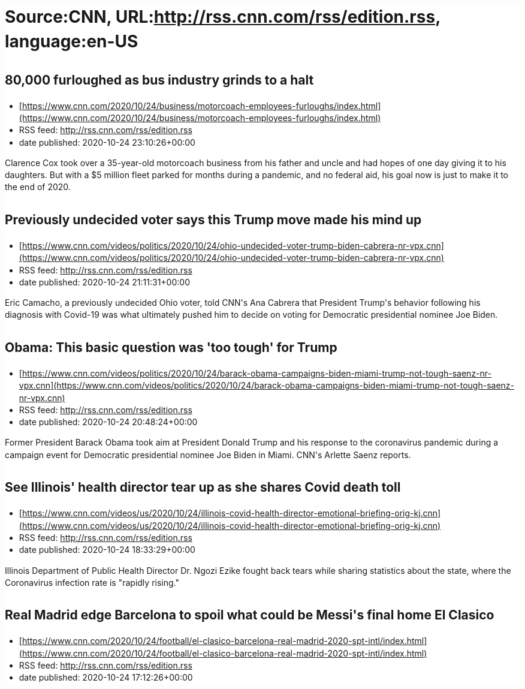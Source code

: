 # Source:CNN, URL:http://rss.cnn.com/rss/edition.rss, language:en-US

## 80,000 furloughed as bus industry grinds to a halt
 - [https://www.cnn.com/2020/10/24/business/motorcoach-employees-furloughs/index.html](https://www.cnn.com/2020/10/24/business/motorcoach-employees-furloughs/index.html)
 - RSS feed: http://rss.cnn.com/rss/edition.rss
 - date published: 2020-10-24 23:10:26+00:00

Clarence Cox took over a 35-year-old motorcoach business from his father and uncle and had hopes of one day giving it to his daughters. But with a $5 million fleet parked for months during a pandemic, and no federal aid, his goal now is just to make it to the end of 2020.

## Previously undecided voter says this Trump move made his mind up
 - [https://www.cnn.com/videos/politics/2020/10/24/ohio-undecided-voter-trump-biden-cabrera-nr-vpx.cnn](https://www.cnn.com/videos/politics/2020/10/24/ohio-undecided-voter-trump-biden-cabrera-nr-vpx.cnn)
 - RSS feed: http://rss.cnn.com/rss/edition.rss
 - date published: 2020-10-24 21:11:31+00:00

Eric Camacho, a previously undecided Ohio voter, told CNN's Ana Cabrera that President Trump's behavior following his diagnosis with Covid-19 was what ultimately pushed him to decide on voting for Democratic presidential nominee Joe Biden.

## Obama: This basic question was 'too tough' for Trump
 - [https://www.cnn.com/videos/politics/2020/10/24/barack-obama-campaigns-biden-miami-trump-not-tough-saenz-nr-vpx.cnn](https://www.cnn.com/videos/politics/2020/10/24/barack-obama-campaigns-biden-miami-trump-not-tough-saenz-nr-vpx.cnn)
 - RSS feed: http://rss.cnn.com/rss/edition.rss
 - date published: 2020-10-24 20:48:24+00:00

Former President Barack Obama took aim at President Donald Trump and his response to the coronavirus pandemic during a campaign event for Democratic presidential nominee Joe Biden in Miami. CNN's Arlette Saenz reports.

## See Illinois' health director tear up as she shares Covid death toll
 - [https://www.cnn.com/videos/us/2020/10/24/illinois-covid-health-director-emotional-briefing-orig-kj.cnn](https://www.cnn.com/videos/us/2020/10/24/illinois-covid-health-director-emotional-briefing-orig-kj.cnn)
 - RSS feed: http://rss.cnn.com/rss/edition.rss
 - date published: 2020-10-24 18:33:29+00:00

Illinois Department of Public Health Director Dr. Ngozi Ezike fought back tears while sharing statistics about the state, where the Coronavirus infection rate is "rapidly rising."

## Real Madrid edge Barcelona to spoil what could be Messi's final home El Clasico
 - [https://www.cnn.com/2020/10/24/football/el-clasico-barcelona-real-madrid-2020-spt-intl/index.html](https://www.cnn.com/2020/10/24/football/el-clasico-barcelona-real-madrid-2020-spt-intl/index.html)
 - RSS feed: http://rss.cnn.com/rss/edition.rss
 - date published: 2020-10-24 17:12:26+00:00
